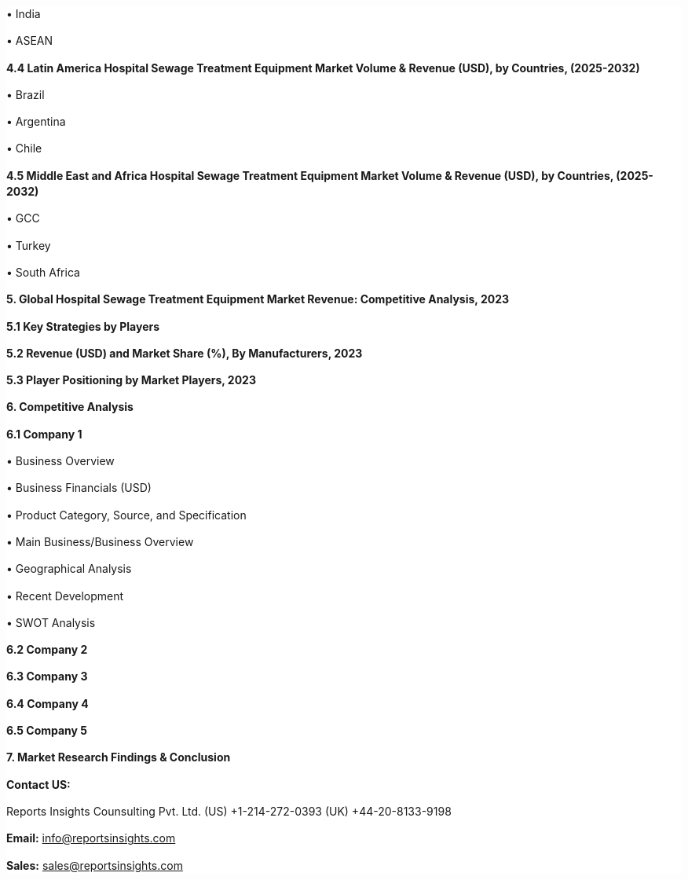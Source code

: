 • India

• ASEAN

<strong>4.4 Latin America Hospital Sewage Treatment Equipment Market Volume &amp; Revenue (USD), by Countries, (2025-2032)</strong>

• Brazil

• Argentina

• Chile

<strong>4.5 Middle East and Africa Hospital Sewage Treatment Equipment Market Volume &amp; Revenue (USD), by Countries, (2025-2032)</strong>

• GCC

• Turkey

• South Africa

<strong>5. Global Hospital Sewage Treatment Equipment Market Revenue: Competitive Analysis, 2023</strong>

<strong>5.1 Key Strategies by Players</strong>

<strong>5.2 Revenue (USD) and Market Share (%), By Manufacturers, 2023</strong>

<strong>5.3 Player Positioning by Market Players, 2023</strong>

<strong>6. Competitive Analysis</strong>

<strong>6.1 Company 1</strong>

• Business Overview

• Business Financials (USD)

• Product Category, Source, and Specification

• Main Business/Business Overview

• Geographical Analysis

• Recent Development

• SWOT Analysis

<strong>6.2 Company 2</strong>

<strong>6.3 Company 3</strong>

<strong>6.4 Company 4</strong>

<strong>6.5 Company 5</strong>

<strong>7. Market Research Findings &amp; Conclusion</strong>

<strong>Contact US:</strong>

Reports Insights Counsulting Pvt. Ltd.
(US) +1-214-272-0393
(UK) +44-20-8133-9198
<p class=""""><b>Email:</b> <a href=mailto:info@reportsinsights.com>info@reportsinsights.com</a></p>
<p class=""""><b>Sales:</b> <a href=mailto:sales@reportsinsights.com>sales@reportsinsights.com</a></p>
